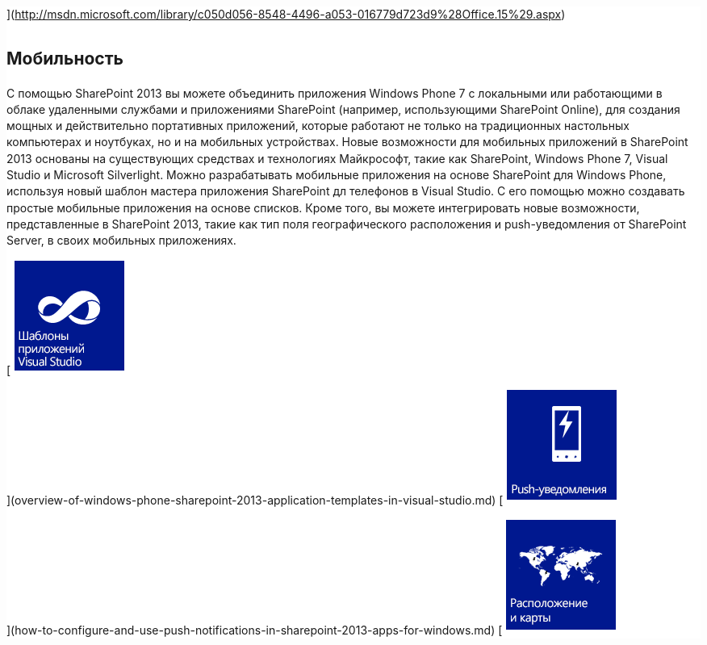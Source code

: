     
    
](http://msdn.microsoft.com/library/c050d056-8548-4496-a053-016779d723d9%28Office.15%29.aspx)
  
    
    

## Мобильность
<a name="bmMobility"> </a>

С помощью SharePoint 2013 вы можете объединить приложения Windows Phone 7 с локальными или работающими в облаке удаленными службами и приложениями SharePoint (например, использующими SharePoint Online), для создания мощных и действительно портативных приложений, которые работают не только на традиционных настольных компьютерах и ноутбуках, но и на мобильных устройствах. Новые возможности для мобильных приложений в SharePoint 2013 основаны на существующих средствах и технологиях Майкрософт, такие как SharePoint, Windows Phone 7, Visual Studio и Microsoft Silverlight. Можно разрабатывать мобильные приложения на основе SharePoint для Windows Phone, используя новый шаблон мастера приложения SharePoint дл телефонов в Visual Studio. С его помощью можно создавать простые мобильные приложения на основе списков. Кроме того, вы можете интегрировать новые возможности, представленные в SharePoint 2013, такие как тип поля географического расположения и push-уведомления от SharePoint Server, в своих мобильных приложениях.
  
    
    
 [![Шаблоны приложений Visual Studio](images/wn_Mobility_.png)
  
    
    
](overview-of-windows-phone-sharepoint-2013-application-templates-in-visual-studio.md) [![Push-уведомления](images/wn_Mobility_2.png)
  
    
    
](how-to-configure-and-use-push-notifications-in-sharepoint-2013-apps-for-windows.md) [![Расположение и карты](images/wn_Mobility_3.png)
  